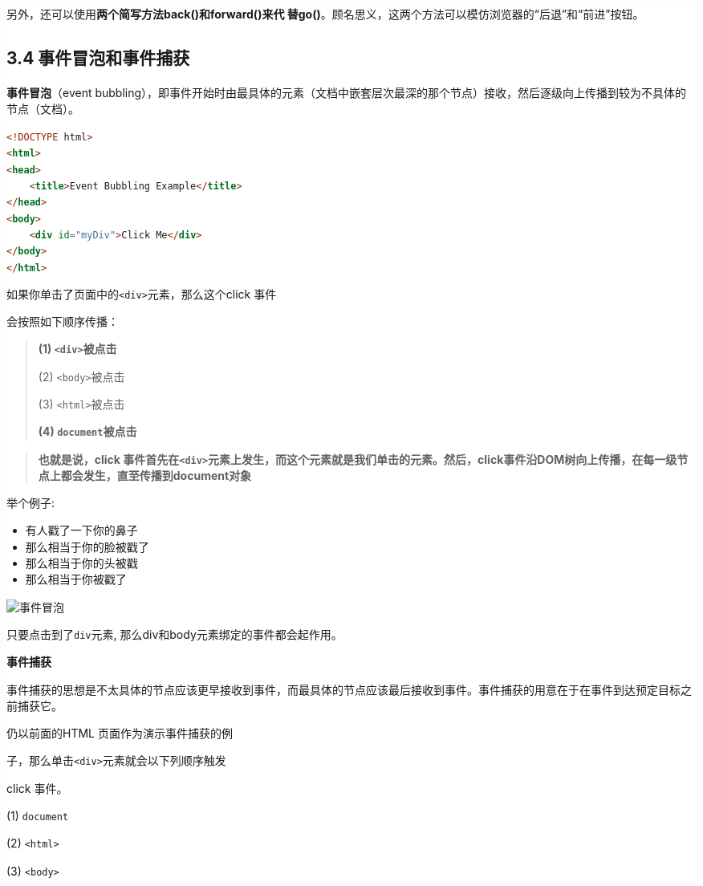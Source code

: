 另外，还可以使用**两个简写方法back()和forward()来代 替go()**。顾名思义，这两个方法可以模仿浏览器的“后退”和“前进”按钮。

## 3.4 事件冒泡和事件捕获

**事件冒泡**（event bubbling），即事件开始时由最具体的元素（文档中嵌套层次最深的那个节点）接收，然后逐级向上传播到较为不具体的节点（文档）。

```html
<!DOCTYPE html>
<html>
<head>
	<title>Event Bubbling Example</title>
</head>
<body>
	<div id="myDiv">Click Me</div>
</body>
</html>
```

如果你单击了页面中的`<div>`元素，那么这个click 事件 

会按照如下顺序传播： 

> **(1) `<div>`被点击** 
>
> (2) `<body>`被点击 
>
> (3) `<html>`被点击 
>
> **(4) `document`被点击**

> **也就是说，click 事件首先在`<div>`元素上发生，而这个元素就是我们单击的元素。然后，click事件沿DOM树向上传播，在每一级节点上都会发生，直至传播到document对象**

举个例子: 

- 有人戳了一下你的鼻子 
- 那么相当于你的脸被戳了 
- 那么相当于你的头被戳 
- 那么相当于你被戳了

<img src='/docs/js/maopao.png' alt='事件冒泡'>

只要点击到了`div`元素, 那么div和body元素绑定的事件都会起作用。

**事件捕获**

事件捕获的思想是不太具体的节点应该更早接收到事件，而最具体的节点应该最后接收到事件。事件捕获的用意在于在事件到达预定目标之前捕获它。

仍以前面的HTML 页面作为演示事件捕获的例 

子，那么单击`<div>`元素就会以下列顺序触发 

click 事件。 

(1) `document`

(2) `<html> `

(3) `<body> `

